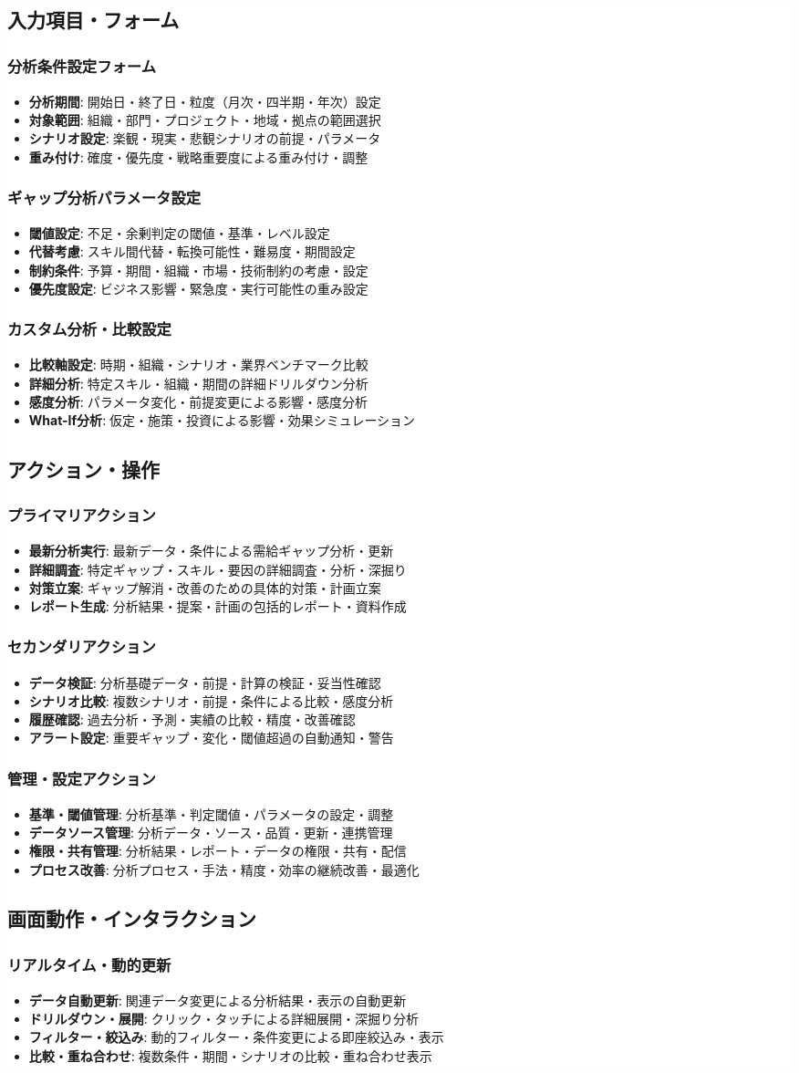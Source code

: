 ## 入力項目・フォーム

### 分析条件設定フォーム
- **分析期間**: 開始日・終了日・粒度（月次・四半期・年次）設定
- **対象範囲**: 組織・部門・プロジェクト・地域・拠点の範囲選択
- **シナリオ設定**: 楽観・現実・悲観シナリオの前提・パラメータ
- **重み付け**: 確度・優先度・戦略重要度による重み付け・調整

### ギャップ分析パラメータ設定
- **閾値設定**: 不足・余剰判定の閾値・基準・レベル設定
- **代替考慮**: スキル間代替・転換可能性・難易度・期間設定
- **制約条件**: 予算・期間・組織・市場・技術制約の考慮・設定
- **優先度設定**: ビジネス影響・緊急度・実行可能性の重み設定

### カスタム分析・比較設定
- **比較軸設定**: 時期・組織・シナリオ・業界ベンチマーク比較
- **詳細分析**: 特定スキル・組織・期間の詳細ドリルダウン分析
- **感度分析**: パラメータ変化・前提変更による影響・感度分析
- **What-If分析**: 仮定・施策・投資による影響・効果シミュレーション

## アクション・操作

### プライマリアクション
- **最新分析実行**: 最新データ・条件による需給ギャップ分析・更新
- **詳細調査**: 特定ギャップ・スキル・要因の詳細調査・分析・深掘り
- **対策立案**: ギャップ解消・改善のための具体的対策・計画立案
- **レポート生成**: 分析結果・提案・計画の包括的レポート・資料作成

### セカンダリアクション
- **データ検証**: 分析基礎データ・前提・計算の検証・妥当性確認
- **シナリオ比較**: 複数シナリオ・前提・条件による比較・感度分析
- **履歴確認**: 過去分析・予測・実績の比較・精度・改善確認
- **アラート設定**: 重要ギャップ・変化・閾値超過の自動通知・警告

### 管理・設定アクション
- **基準・閾値管理**: 分析基準・判定閾値・パラメータの設定・調整
- **データソース管理**: 分析データ・ソース・品質・更新・連携管理
- **権限・共有管理**: 分析結果・レポート・データの権限・共有・配信
- **プロセス改善**: 分析プロセス・手法・精度・効率の継続改善・最適化

## 画面動作・インタラクション

### リアルタイム・動的更新
- **データ自動更新**: 関連データ変更による分析結果・表示の自動更新
- **ドリルダウン・展開**: クリック・タッチによる詳細展開・深掘り分析
- **フィルター・絞込み**: 動的フィルター・条件変更による即座絞込み・表示
- **比較・重ね合わせ**: 複数条件・期間・シナリオの比較・重ね合わせ表示
